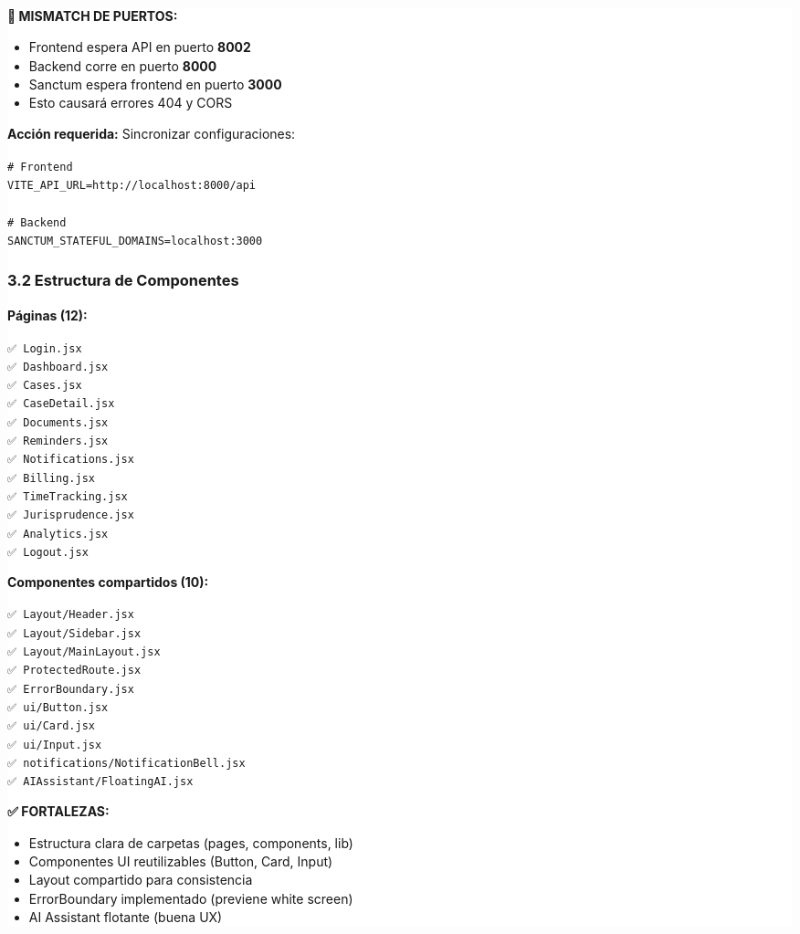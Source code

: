 **🚨 MISMATCH DE PUERTOS:**
- Frontend espera API en puerto **8002**
- Backend corre en puerto **8000**
- Sanctum espera frontend en puerto **3000**
- Esto causará errores 404 y CORS

**Acción requerida:** Sincronizar configuraciones:
```env
# Frontend
VITE_API_URL=http://localhost:8000/api

# Backend
SANCTUM_STATEFUL_DOMAINS=localhost:3000
```

### 3.2 Estructura de Componentes

**Páginas (12):**
```
✅ Login.jsx
✅ Dashboard.jsx
✅ Cases.jsx
✅ CaseDetail.jsx
✅ Documents.jsx
✅ Reminders.jsx
✅ Notifications.jsx
✅ Billing.jsx
✅ TimeTracking.jsx
✅ Jurisprudence.jsx
✅ Analytics.jsx
✅ Logout.jsx
```

**Componentes compartidos (10):**
```
✅ Layout/Header.jsx
✅ Layout/Sidebar.jsx
✅ Layout/MainLayout.jsx
✅ ProtectedRoute.jsx
✅ ErrorBoundary.jsx
✅ ui/Button.jsx
✅ ui/Card.jsx
✅ ui/Input.jsx
✅ notifications/NotificationBell.jsx
✅ AIAssistant/FloatingAI.jsx
```

**✅ FORTALEZAS:**
- Estructura clara de carpetas (pages, components, lib)
- Componentes UI reutilizables (Button, Card, Input)
- Layout compartido para consistencia
- ErrorBoundary implementado (previene white screen)
- AI Assistant flotante (buena UX)
